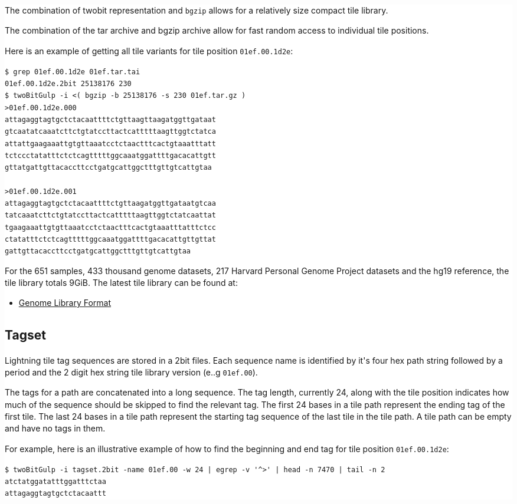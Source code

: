 ```
```

The combination of twobit representation and `bgzip` allows for a relatively size compact tile library.

The combination of the tar archive and bgzip archive allow for fast random access to individual tile positions.

Here is an example of getting all tile variants for tile position `01ef.00.1d2e`:

```
$ grep 01ef.00.1d2e 01ef.tar.tai
01ef.00.1d2e.2bit 25138176 230
$ twoBitGulp -i <( bgzip -b 25138176 -s 230 01ef.tar.gz )
>01ef.00.1d2e.000
attagaggtagtgctctacaattttctgttaagttaagatggttgataat
gtcaatatcaaatcttctgtatccttactcatttttaagttggtctatca
attattgaagaaattgtgttaaatcctctaactttcactgtaaatttatt
tctccctatatttctctcagtttttggcaaatggattttgacacattgtt
gttatgattgttacaccttcctgatgcattggctttgttgtcattgtaa

>01ef.00.1d2e.001
attagaggtagtgctctacaattttctgttaagatggttgataatgtcaa
tatcaaatcttctgtatccttactcatttttaagttggtctatcaattat
tgaagaaattgtgttaaatcctctaactttcactgtaaatttatttctcc
ctatatttctctcagtttttggcaaatggattttgacacattgttgttat
gattgttacaccttcctgatgcattggctttgttgtcattgtaa
```

For the 651 samples, 433 thousand genome datasets, 217 Harvard Personal Genome Project datasets and
the hg19 reference, the tile library totals 9GiB.
The latest tile library can be found at:

* [Genome Library Format](https://workbench.su92l.arvadosapi.com/collections/su92l-4zz18-qh9cb6qf94h27gc)

Tagset
---

Lightning tile tag sequences are stored in a 2bit files.  Each
sequence name is identified by it's four hex path string followed
by a period and the 2 digit hex string tile library version
(e..g `01ef.00`).

The tags for a path are concatenated into a long sequence.  The
tag length, currently 24, along with the tile position
indicates how much of the sequence should be skipped to find the
relevant tag.  The first 24 bases in a tile path represent the ending tag of
the first tile.  The last 24 bases in a tile path represent the starting
tag sequence of the last tile in the tile path.
A tile path can be empty and have no tags in them.

For example, here is an illustrative example of how to find the beginning
and end tag for tile position `01ef.00.1d2e`:

```
$ twoBitGulp -i tagset.2bit -name 01ef.00 -w 24 | egrep -v '^>' | head -n 7470 | tail -n 2
atctatggatatttggatttctaa
attagaggtagtgctctacaattt
```
